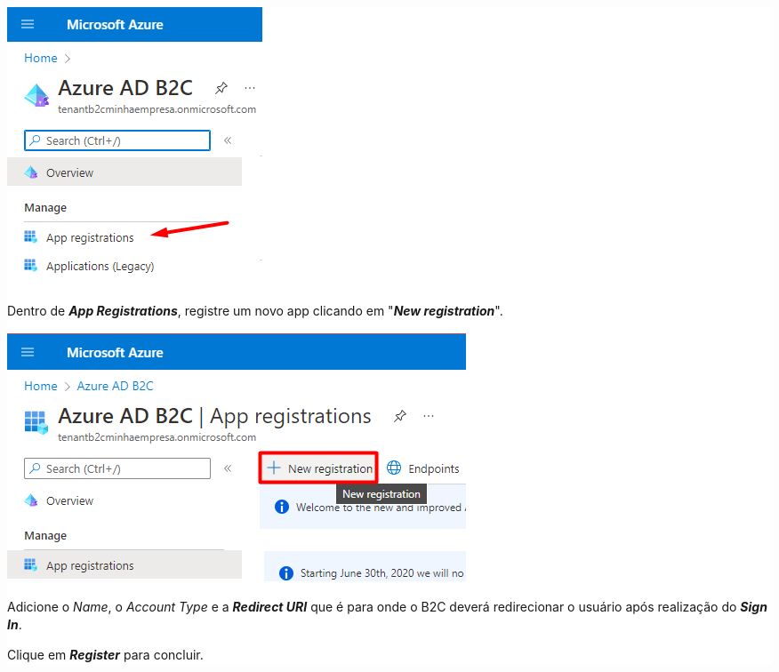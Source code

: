 ![image.png](/Images/06-add-app-registration.png)

Dentro de **_App Registrations_**, registre um novo app clicando em "**_New registration_**".

![image.png](/Images/06-add-app-registration-1.png)

Adicione o _Name_, o _Account Type_ e a **_Redirect URI_** que é para onde o B2C deverá redirecionar o usuário após realização do **_Sign In_**.

Clique em **_Register_** para concluir.
